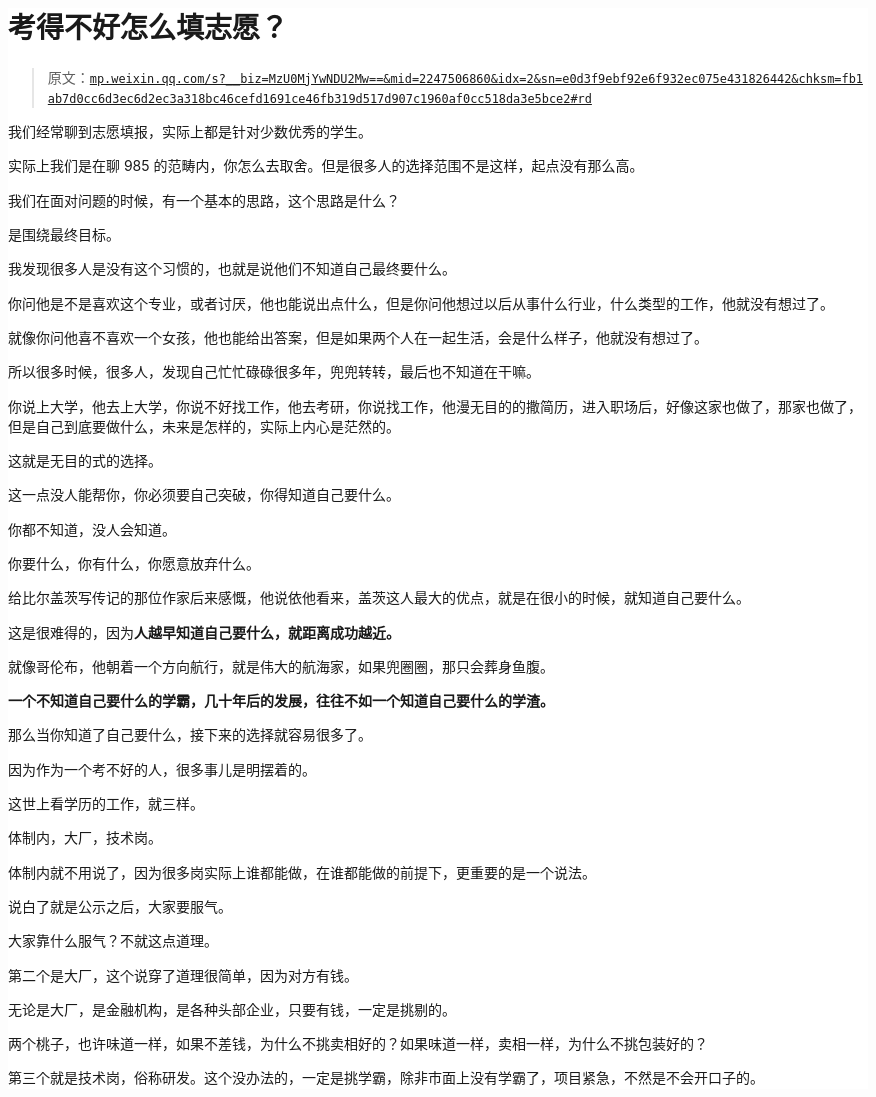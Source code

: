 # 考得不好怎么填志愿？

> 原文：[`mp.weixin.qq.com/s?__biz=MzU0MjYwNDU2Mw==&mid=2247506860&idx=2&sn=e0d3f9ebf92e6f932ec075e431826442&chksm=fb1ab7d0cc6d3ec6d2ec3a318bc46cefd1691ce46fb319d517d907c1960af0cc518da3e5bce2#rd`](http://mp.weixin.qq.com/s?__biz=MzU0MjYwNDU2Mw==&mid=2247506860&idx=2&sn=e0d3f9ebf92e6f932ec075e431826442&chksm=fb1ab7d0cc6d3ec6d2ec3a318bc46cefd1691ce46fb319d517d907c1960af0cc518da3e5bce2#rd)

我们经常聊到志愿填报，实际上都是针对少数优秀的学生。 

实际上我们是在聊 985 的范畴内，你怎么去取舍。但是很多人的选择范围不是这样，起点没有那么高。

我们在面对问题的时候，有一个基本的思路，这个思路是什么？ 

是围绕最终目标。

我发现很多人是没有这个习惯的，也就是说他们不知道自己最终要什么。

你问他是不是喜欢这个专业，或者讨厌，他也能说出点什么，但是你问他想过以后从事什么行业，什么类型的工作，他就没有想过了。 

就像你问他喜不喜欢一个女孩，他也能给出答案，但是如果两个人在一起生活，会是什么样子，他就没有想过了。

所以很多时候，很多人，发现自己忙忙碌碌很多年，兜兜转转，最后也不知道在干嘛。 

你说上大学，他去上大学，你说不好找工作，他去考研，你说找工作，他漫无目的的撒简历，进入职场后，好像这家也做了，那家也做了，但是自己到底要做什么，未来是怎样的，实际上内心是茫然的。

这就是无目的式的选择。

这一点没人能帮你，你必须要自己突破，你得知道自己要什么。

你都不知道，没人会知道。

你要什么，你有什么，你愿意放弃什么。

给比尔盖茨写传记的那位作家后来感慨，他说依他看来，盖茨这人最大的优点，就是在很小的时候，就知道自己要什么。

这是很难得的，因为**人越早知道自己要什么，就距离成功越近。**

就像哥伦布，他朝着一个方向航行，就是伟大的航海家，如果兜圈圈，那只会葬身鱼腹。

**一个不知道自己要什么的学霸，几十年后的发展，往往不如一个知道自己要什么的学渣。** 

那么当你知道了自己要什么，接下来的选择就容易很多了。 

因为作为一个考不好的人，很多事儿是明摆着的。 

这世上看学历的工作，就三样。

体制内，大厂，技术岗。

体制内就不用说了，因为很多岗实际上谁都能做，在谁都能做的前提下，更重要的是一个说法。 

说白了就是公示之后，大家要服气。

大家靠什么服气？不就这点道理。

第二个是大厂，这个说穿了道理很简单，因为对方有钱。 

无论是大厂，是金融机构，是各种头部企业，只要有钱，一定是挑剔的。

两个桃子，也许味道一样，如果不差钱，为什么不挑卖相好的？如果味道一样，卖相一样，为什么不挑包装好的？

第三个就是技术岗，俗称研发。这个没办法的，一定是挑学霸，除非市面上没有学霸了，项目紧急，不然是不会开口子的。 
